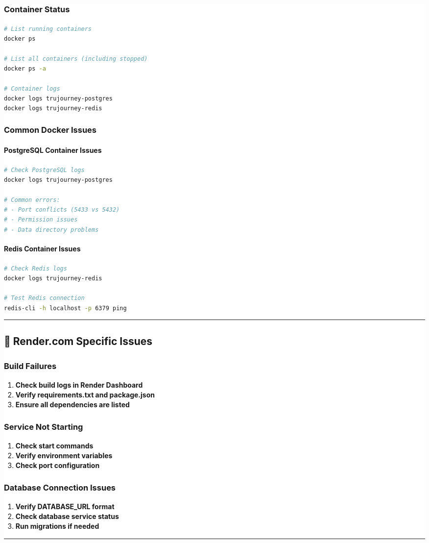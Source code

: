 ### **Container Status**
```bash
# List running containers
docker ps

# List all containers (including stopped)
docker ps -a

# Container logs
docker logs trujourney-postgres
docker logs trujourney-redis
```

### **Common Docker Issues**

#### **PostgreSQL Container Issues**
```bash
# Check PostgreSQL logs
docker logs trujourney-postgres

# Common errors:
# - Port conflicts (5433 vs 5432)
# - Permission issues
# - Data directory problems
```

#### **Redis Container Issues**
```bash
# Check Redis logs
docker logs trujourney-redis

# Test Redis connection
redis-cli -h localhost -p 6379 ping
```

---

## 🔧 **Render.com Specific Issues**

### **Build Failures**
1. **Check build logs in Render Dashboard**
2. **Verify requirements.txt and package.json**
3. **Ensure all dependencies are listed**

### **Service Not Starting**
1. **Check start commands**
2. **Verify environment variables**
3. **Check port configuration**

### **Database Connection Issues**
1. **Verify DATABASE_URL format**
2. **Check database service status**
3. **Run migrations if needed**

---